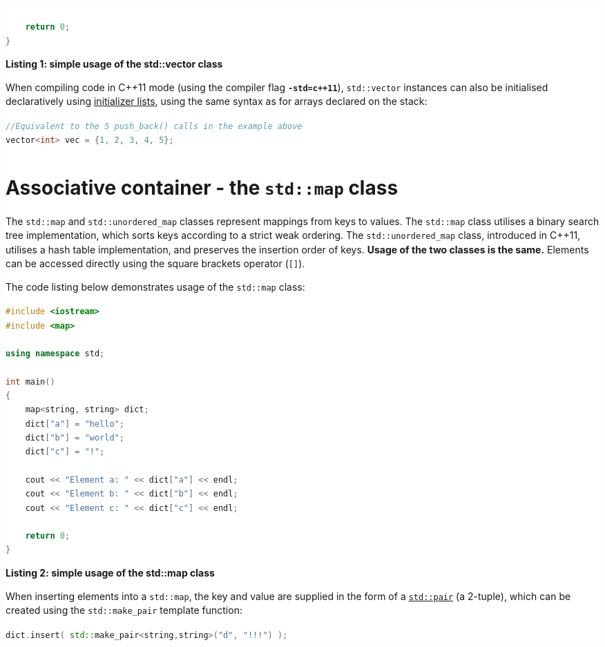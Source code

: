```cpp
	
	return 0;
}
```
**Listing 1: simple usage of the std::vector class**

When compiling code in C++11 mode (using the compiler flag **`-std=c++11`**), `std::vector` instances can also be initialised declaratively using [initializer lists](http://www.cplusplus.com/reference/initializer_list/initializer_list/), using the same syntax as for arrays declared on the stack:

```cpp
//Equivalent to the 5 push_back() calls in the example above
vector<int> vec = {1, 2, 3, 4, 5};
```


Associative container - the `std::map` class
============================================

The `std::map` and `std::unordered_map` classes represent mappings from keys to values. The `std::map` class utilises a binary search tree implementation, which sorts keys according to a strict weak ordering. The `std::unordered_map` class, introduced in C++11, utilises a hash table implementation, and preserves the insertion order of keys. **Usage of the two classes is the same.** Elements can be accessed directly using the square brackets operator (`[]`).

The code listing below demonstrates usage of the `std::map` class:

```cpp
#include <iostream>
#include <map>

using namespace std;

int main()
{
	map<string, string> dict;
	dict["a"] = "hello";
	dict["b"] = "world";
	dict["c"] = "!";
	
	cout << "Element a: " << dict["a"] << endl;
	cout << "Element b: " << dict["b"] << endl;
	cout << "Element c: " << dict["c"] << endl;
	
	return 0;
}
```
**Listing 2: simple usage of the std::map class**

When inserting elements into a `std::map`, the key and value are supplied in the form of a [`std::pair`](http://www.cplusplus.com/reference/utility/pair/) (a 2-tuple), which can be created using the `std::make_pair` template function:

```cpp
dict.insert( std::make_pair<string,string>("d", "!!!") );
```
